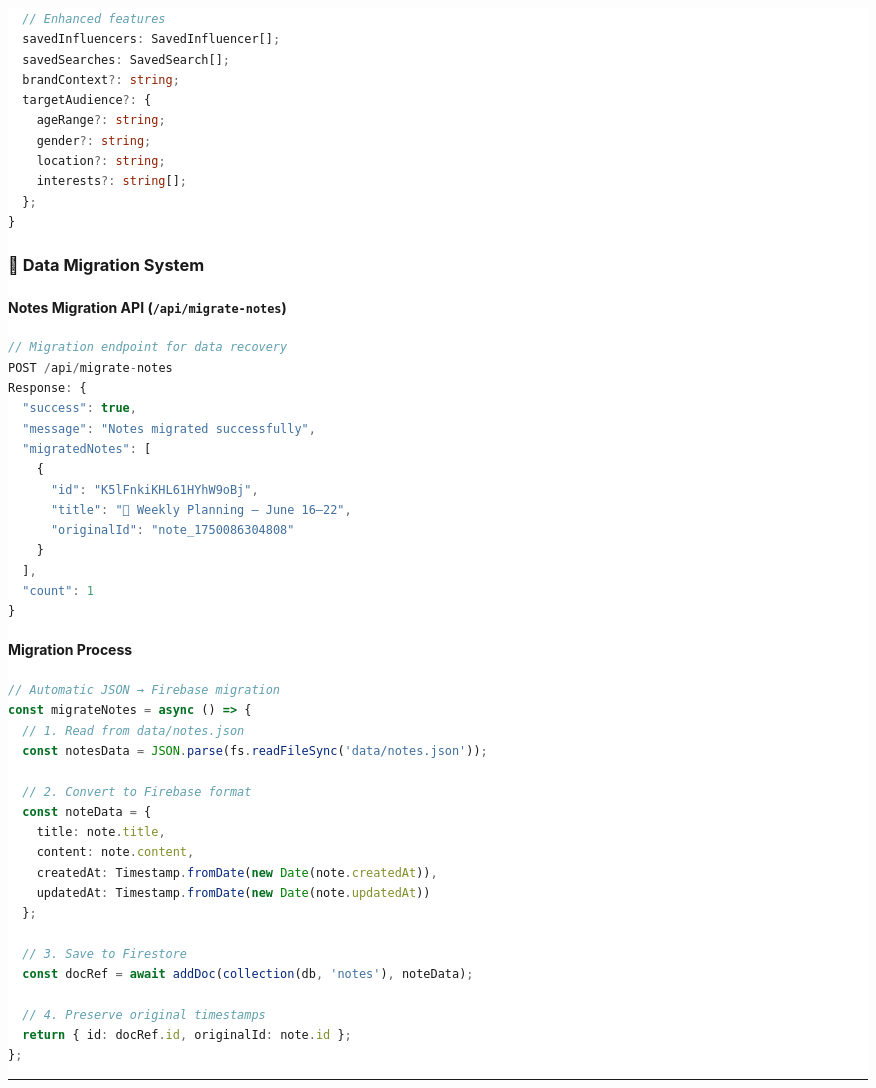```typescript
  // Enhanced features
  savedInfluencers: SavedInfluencer[];
  savedSearches: SavedSearch[];
  brandContext?: string;
  targetAudience?: {
    ageRange?: string;
    gender?: string;
    location?: string;
    interests?: string[];
  };
}
```

### 🔄 **Data Migration System**

#### **Notes Migration API** (`/api/migrate-notes`)
```typescript
// Migration endpoint for data recovery
POST /api/migrate-notes
Response: {
  "success": true,
  "message": "Notes migrated successfully", 
  "migratedNotes": [
    {
      "id": "K5lFnkiKHL61HYhW9oBj",
      "title": "📘 Weekly Planning – June 16–22",
      "originalId": "note_1750086304808"
    }
  ],
  "count": 1
}
```

#### **Migration Process**
```typescript
// Automatic JSON → Firebase migration
const migrateNotes = async () => {
  // 1. Read from data/notes.json
  const notesData = JSON.parse(fs.readFileSync('data/notes.json'));
  
  // 2. Convert to Firebase format
  const noteData = {
    title: note.title,
    content: note.content,
    createdAt: Timestamp.fromDate(new Date(note.createdAt)),
    updatedAt: Timestamp.fromDate(new Date(note.updatedAt))
  };
  
  // 3. Save to Firestore
  const docRef = await addDoc(collection(db, 'notes'), noteData);
  
  // 4. Preserve original timestamps
  return { id: docRef.id, originalId: note.id };
};
```

--- 